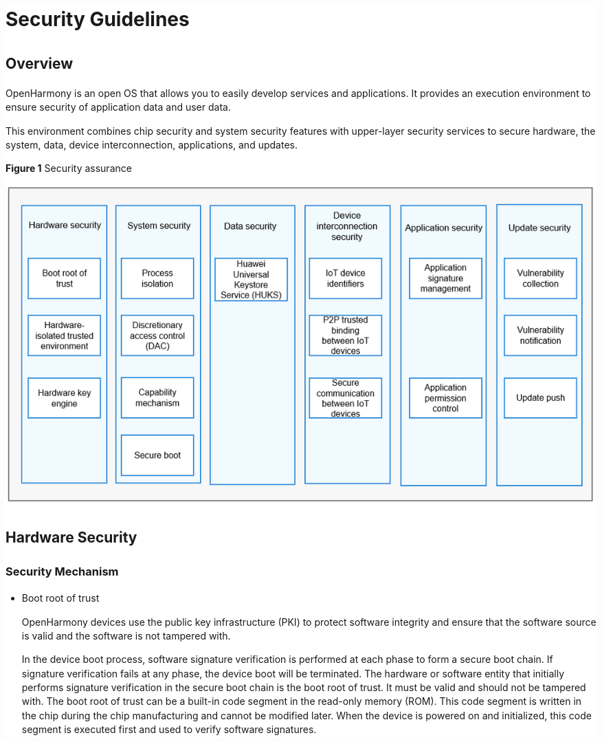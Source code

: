 # Security Guidelines


## Overview

OpenHarmony is an open OS that allows you to easily develop services and applications. It provides an execution environment to ensure security of application data and user data.

This environment combines chip security and system security features with upper-layer security services to secure hardware, the system, data, device interconnection, applications, and updates.

**Figure 1** Security assurance

![](figures/security-assurance-framework.png)


## Hardware Security


### Security Mechanism

- Boot root of trust
  
  OpenHarmony devices use the public key infrastructure (PKI) to protect software integrity and ensure that the software source is valid and the software is not tampered with.
  
  In the device boot process, software signature verification is performed at each phase to form a secure boot chain. If signature verification fails at any phase, the device boot will be terminated. The hardware or software entity that initially performs signature verification in the secure boot chain is the boot root of trust. It must be valid and should not be tampered with. The boot root of trust can be a built-in code segment in the read-only memory (ROM). This code segment is written in the chip during the chip manufacturing and cannot be modified later. When the device is powered on and initialized, this code segment is executed first and used to verify software signatures.
  